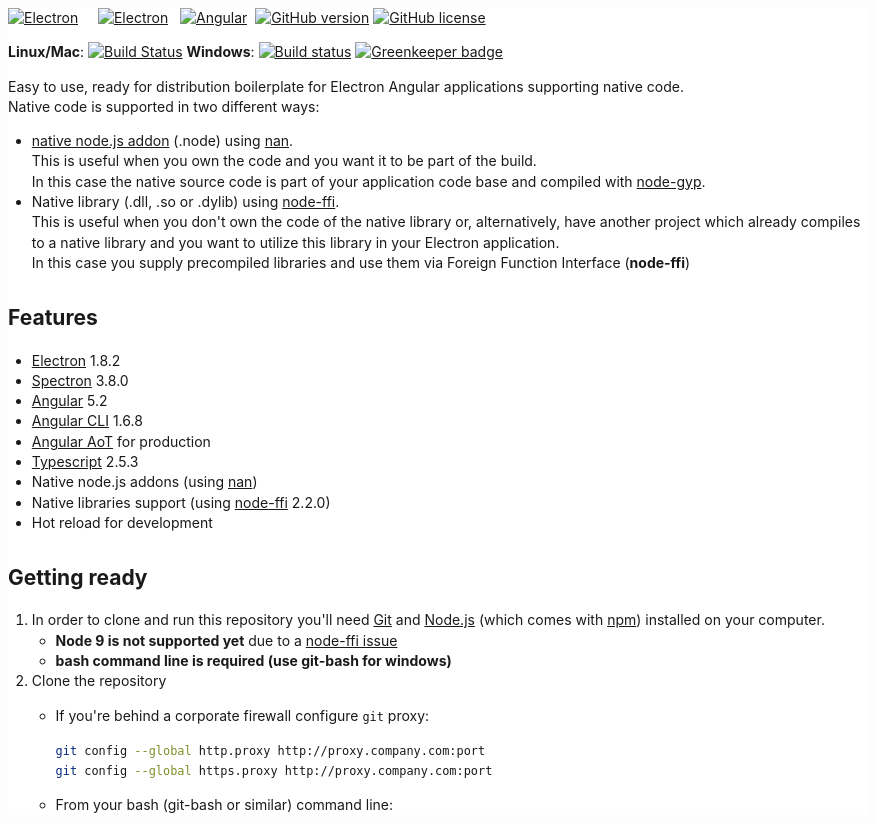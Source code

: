 <a href="https://electronjs.org/"><img src="https://camo.githubusercontent.com/627c774e3070482b180c3abd858ef2145d46303b/68747470733a2f2f656c656374726f6e6a732e6f72672f696d616765732f656c656374726f6e2d6c6f676f2e737667" alt="Electron" height="50px"/></a>&nbsp;&nbsp;&nbsp;&nbsp;
<a href="https://github.com/electron/spectron"><img src="https://cloud.githubusercontent.com/assets/378023/15063284/cf544f2c-1383-11e6-9336-e13bd64b1694.png" alt="Electron" height="50px"/></a>&nbsp;&nbsp;
<a href="https://angular.io/"><img src="https://angular.io/assets/images/logos/angular/angular.svg" alt="Angular" width="50px"/></a>&nbsp;&nbsp;[![GitHub version](https://badge.fury.io/gh/meltedspark%2Felectron-angular-native.svg)](https://badge.fury.io/gh/meltedspark%2Felectron-angular-native) [![GitHub license](https://img.shields.io/github/license/meltedspark/electron-angular-native.svg)](https://github.com/meltedspark/electron-angular-native/blob/master/LICENSE.md)

**Linux/Mac**: [![Build Status](https://travis-ci.org/meltedspark/electron-angular-native.svg?branch=master)](https://travis-ci.org/meltedspark/electron-angular-native)  **Windows**: [![Build status](https://ci.appveyor.com/api/projects/status/github/meltedspark/electron-angular-native?branch=master&svg=true)](https://ci.appveyor.com/project/meltedspark/electron-angular-native/branch/master) [![Greenkeeper badge](https://badges.greenkeeper.io/meltedspark/electron-angular-native.svg)](https://greenkeeper.io/)
 
Easy to use, ready for distribution boilerplate for Electron Angular applications supporting native code.  
Native code is supported in two different ways:
 - [native node.js addon](https://nodejs.org/api/addons.html) (.node) using [nan](https://github.com/nodejs/nan).  
   This is useful when you own the code and you want it to be part of the build.  
   In this case the native source code is part of your application code base and compiled with [node-gyp](https://github.com/nodejs/node-gyp).
 - Native library (.dll, .so or .dylib) using [node-ffi](https://github.com/node-ffi/node-ffi).  
   This is useful when you don't own the code of the native library or, alternatively, have another project which already compiles to a native library 
   and you want to utilize this library in your Electron application.  
   In this case you supply precompiled libraries and use them via Foreign Function Interface (**node-ffi**)

## Features

 - [Electron](http://electron.atom.io/) 1.8.2
 - [Spectron](https://github.com/electron/spectron) 3.8.0
 - [Angular](https://angular.io/) 5.2
 - [Angular CLI](https://cli.angular.io/) 1.6.8
 - [Angular AoT](https://angular.io/guide/aot-compiler) for production
 - [Typescript](https://www.typescriptlang.org/) 2.5.3
 - Native node.js addons (using [nan](https://github.com/nodejs/nan))
 - Native libraries support (using [node-ffi](https://github.com/node-ffi/node-ffi) 2.2.0)
 - Hot reload for development

## Getting ready

1. In order to clone and run this repository you'll need [Git](https://git-scm.com) and [Node.js](https://nodejs.org/en/download/) (which comes with [npm](http://npmjs.com)) installed on your computer.   
   * **Node 9 is not supported yet** due to a [node-ffi issue](https://github.com/node-ffi/node-ffi/issues/438) 
   * **bash command line is required (use git-bash for windows)**
2. Clone the repository
	* If you're behind a corporate firewall configure `git` proxy:  
	
		```bash
		git config --global http.proxy http://proxy.company.com:port  
		git config --global https.proxy http://proxy.company.com:port  
		```
	* From your bash (git-bash or similar) command line:
